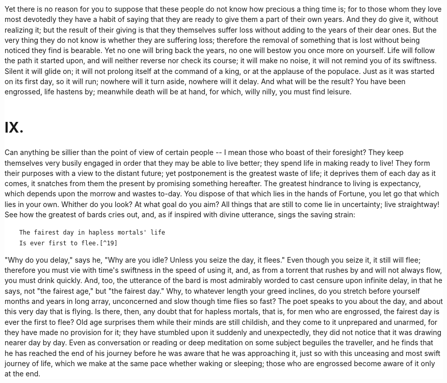 
Yet there is no reason for you to suppose that these people do not know how precious a thing time is; for to those whom they love most devotedly they have a habit of saying that they are ready to give them a part of their own years.
And they do give it, without realizing it; but the result of their giving is that they themselves suffer loss without adding to the years of their dear ones.
But the very thing they do not know is whether they are suffering loss; therefore the removal of something that is lost without being noticed they find is bearable.
Yet no one will bring back the years, no one will bestow you once more on yourself.
Life will follow the path it started upon, and will neither reverse nor check its course; it will make no noise, it will not remind you of its swiftness.
Silent it will glide on; it will not prolong itself at the command of a king, or at the applause of the populace.
Just as it was started on its first day, so it will run; nowhere will it turn aside, nowhere will it delay.
And what will be the result?
You have been engrossed, life hastens by; meanwhile death will be at hand, for which, willy nilly, you must find leisure.


# IX.

Can anything be sillier than the point of view of certain people -- I mean those who boast of their foresight?
They keep themselves very busily engaged in order that they may be able to live better; they spend life in making ready to live!
They form their purposes with a view to the distant future; yet postponement is the greatest waste of life; it deprives them of each day as it comes, it snatches from them the present by promising something hereafter.
The greatest hindrance to living is expectancy, which depends upon the morrow and wastes to-day.
You dispose of that which lies in the hands of Fortune, you let go that which lies in your own.
Whither do you look?
At what goal do you aim?
All things that are still to come lie in uncertainty; live straightway!
See how the greatest of bards cries out, and, as if inspired with divine utterance, sings the saving strain:

        The fairest day in hapless mortals' life
        Is ever first to flee.[^19]

"Why do you delay," says he, "Why are you idle?
Unless you seize the day, it flees."
Even though you seize it, it still will flee; therefore you must vie with time's swiftness in the speed of using it, and, as from a torrent that rushes by and will not always flow, you must drink quickly.
And, too, the utterance of the bard is most admirably worded to cast censure upon infinite delay, in that he says, not "the fairest age," but "the fairest day."
Why, to whatever length your greed inclines, do you stretch before yourself months and years in long array, unconcerned and slow though time flies so fast?
The poet speaks to you about the day, and about this very day that is flying.
Is there, then, any doubt that for hapless mortals, that is, for men who are engrossed, the fairest day is ever the first to flee?
Old age surprises them while their minds are still childish, and they come to it unprepared and unarmed, for they have made no provision for it; they have stumbled upon it suddenly and unexpectedly, they did not notice that it was drawing nearer day by day.
Even as conversation or reading or deep meditation on some subject beguiles the traveller, and he finds that he has reached the end of his journey before he was aware that he was approaching it, just so with this unceasing and most swift journey of life, which we make at the same pace whether waking or sleeping; those who are engrossed become aware of it only at the end.


[^1]: It is clear from chapters 18 and 19 that, when this essay was written (in or about A.D. 49), Paulinus was *praefectus annonae*, the official who superintended the grain supply of Rome, and was, therefore, a man of importance. He was, believably, a near relative of Seneca's wife, Pompeia Paulina, and is usually identified with the father of a certain Pompeius Paulinus, who held high public posts under Nero (Pliny, *Nat. Hist.* xxxiii. 143; Tacitus, *Annals*, xiii. 53. 2; xv. 18. 4).
[^2]: The famous aphorism of Hippocrates of Cos: ὁ βίος βραχύς, ἡ δὲ τέχνη μακρή.
[^3]: An error for Theophrastus, as shown by Cicero, *Tusc. Disp.* iii. 69: "Theophrastus autem moriens accusasse naturam dicitur, quod cervis et cornicibus vitam diuturnam, quorum id nihil interesset, hominibus, quorum maxime interfuisset, tam exiguam vitam dedisset; quorum si aetas potuisset esse longinquior, futurum fuisse ut omnibus perfectis artibus omni doctrina hominum vita erudiretur."
[^4]: *i.e.*, of man. *Cf.* Hesiod, *Frag.* 183 (Rzach):
[^5]: A prose rendering of an unknown poet. *Cf.* the epitaph quoted by Cassius Dio, lxix. 19: Σίμιλις ἐνταῦθα κεῖται βιοὺς μὲν ἔτη τόσα, ζήσας δὲ ἔτη ἑπτά.
[^6]: Not one who undertook the actual defence, but one who by his presence and advice lent support in court.
[^7]: Literally, "unripe." At 100 he should "come to his grave in a full age, like as a shock of corn cometh in in his season" (Job v. 26); but he is still unripe.
[^8]: The idea is that greatness sinks beneath its own weight. *Cf.* Seneca, *Agamemnon*, 88 *sq.*:
[^9]: The notorious Julia, who was banished by Augustus to the island of Pandataria.
[^10]: In 31 B.C. Augustus had been pitted against Mark Antony and Cleopatra; in 2 B.C. Iullus Antonius, younger son of the triumvir, was sentenced to death by reason of his intrigue with the elder Julia.
[^11]: The language is reminiscent of Augustus's own characterization of Julia and his two grandchildren in Suetonius (*Aug.* 65. 5): "nec (solebat) aliter eos appellare quam tris vomicas ac tria carcinomata sua" ("his trio of boils and trio of ulcers").
[^12]: Not extant.
[^13]: As tribune in 91 B.C. he proposed a corn law and the granting of citizenship to the Italians.
[^14]: Throughout the essay *occupati*, "the engrossed," is a technical term designating those who are so absorbed in the interests of life that they take no time for philosophy.
[^15]: *i.e.*, the various types of *occupati* that have been sketchily presented. The looseness of the structure has led some editors to doubt the integrity of the passage.
[^16]: *i.e.*, she has become the prey of legacy-hunters.
[^17]: The rods that were the symbol of high office.
[^18]: At this time the management of the public games was committed to the praetors.
[^19]: Virgil, *Georgics*, iii. 66 *sq.*
[^20]: A much admired teacher of Seneca.
[^21]: An allusion to the fate of the Danaids, who in Hades forever poured water into a vessel with a perforated bottom.
[^22]: Apparently watch-dogs that were let in at nightfall, and caught the engrossed lawyer still at his task.
[^23]: Literally, "spear," which was stuck in the ground as the sign of a public auction where captured or confiscated goods were put up for sale.
[^24]: *Cf.* Pliny, *Epistles*, i. 9. 8: "satius est enim, ut Atilius noster eruditissime simul et facetissime dixit, otiosum esse quam nihil agere."
[^25]: For the technical meaning of *otiosi*, "the leisured," see Seneca's definition at the beginning of chap. 14.
[^26]: Actors in the popular mimes, or low farces, that were often censured for their indecencies.
[^27]: The ancient codex was made of tablets of wood fastened together.
[^28]: Such, doubtless, as Marius, Sulla, Caesar, Crassus.
[^29]: Pliny (*Nat. Hist.* viii. 21) reports that the people were so moved by pity that they rose in a body and called down curses upon Pompey. Cicero's impressions of the occasion are recorded in *Ad Fam.* vii. 1.3: "extremus elephantorum dies fuit, in quo admiratio magna vulgi atque turbae, delectatio nulla exstitit; quin etiam misericordia quaedam consecuta est atque opinio eiusmodi, esse quandam illi beluae cum genere humana societatem."
[^30]: *i.e.*, Magnus.
[^31]: A name applied to a consecrated space kept vacant within and (according to Livy, i. 44) without the city wall. The right of extending it belonged originally to the king who had added territory to Rome.
[^32]: The New Academy taught that certainty of knowledge was unattainable.
[^33]: The *salutatio* was held in the early morning.
[^34]: Xerxes, who invaded Greece in 480 B.C.
[^35]: On the plain of Doriscus in Thrace the huge land force was estimated by counting the number of times a space capable of holding 10,000 men was filled (Herodotus, vii. 60).
[^36]: Herodotus, vii. 45, 46 tells the story.
[^37]: *Caliga*, the boot of the common soldier, is here synonymous with service in the army.
[^38]: His first appointment was announced to him while he was ploughing his own fields.
[^39]: He did not allow his statue to be placed in the Capitol.
[^40]: Disgusted with politics, he died in exile at Liternum.
[^41]: Probably an allusion to the mad wish of Caligula: "utinam populus Romanus unam cervicem haberet!" (Suetonius, *Calig.* 30), cited in *De Ira*, iii. 19. 2. The logic of the whole passage suffers from the uncertainty of the text.
[^42]: Three and a half miles long, reaching from Baiae to the mole of Puteoli (Suetonius, *Calig.* 19).
[^43]: Xerxes, who laid a bridge over the Hellespont.
[^44]: The Roman year was dated by the names of the two annual consuls.
[^45]: *i.e.*, long kept out of his inheritance.
[^46]: Tacitus (*Annals*, i. 7) gives the *praenomen* as Gaius.
[^47]: *i.e.*, as if they were children, whose funerals took place by night (Servius, *Aeneid*, xi. 143).